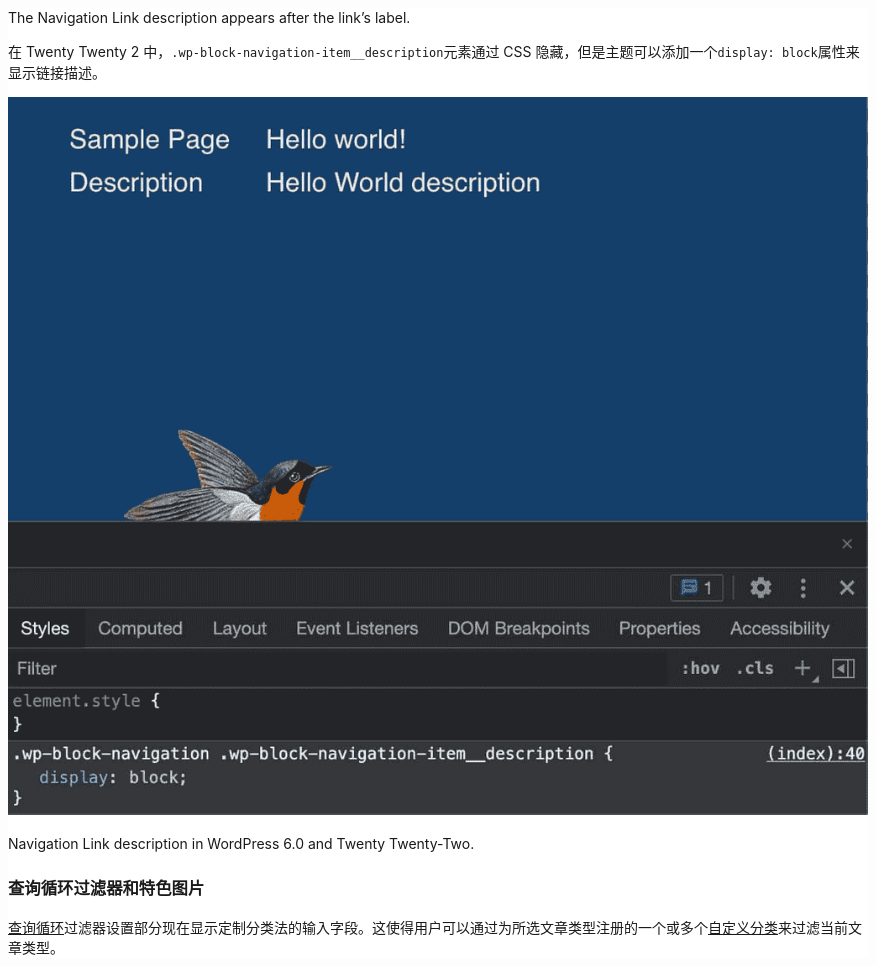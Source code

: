 The Navigation Link description appears after the link’s label.



在 Twenty Twenty 2 中，`.wp-block-navigation-item__description`元素通过 CSS 隐藏，但是主题可以添加一个`display: block`属性来显示链接描述。

![Navigation Link description in WordPress 6.0 and Twenty Twenty-Two.](img/c88abb007c485243c2188b1cba6c7b82.png)

Navigation Link description in WordPress 6.0 and Twenty Twenty-Two.



### 查询循环过滤器和特色图片

[查询循环](https://make.wordpress.org/core/2022/02/03/whats-new-in-gutenberg-12-5-february-2nd/#query-loop-custom-taxonomies-filtering-and-more)过滤器设置部分现在显示定制分类法的输入字段。这使得用户可以通过为所选文章类型注册的一个或多个[自定义分类](https://github.com/WordPress/gutenberg/pull/38063)来过滤当前文章类型。
